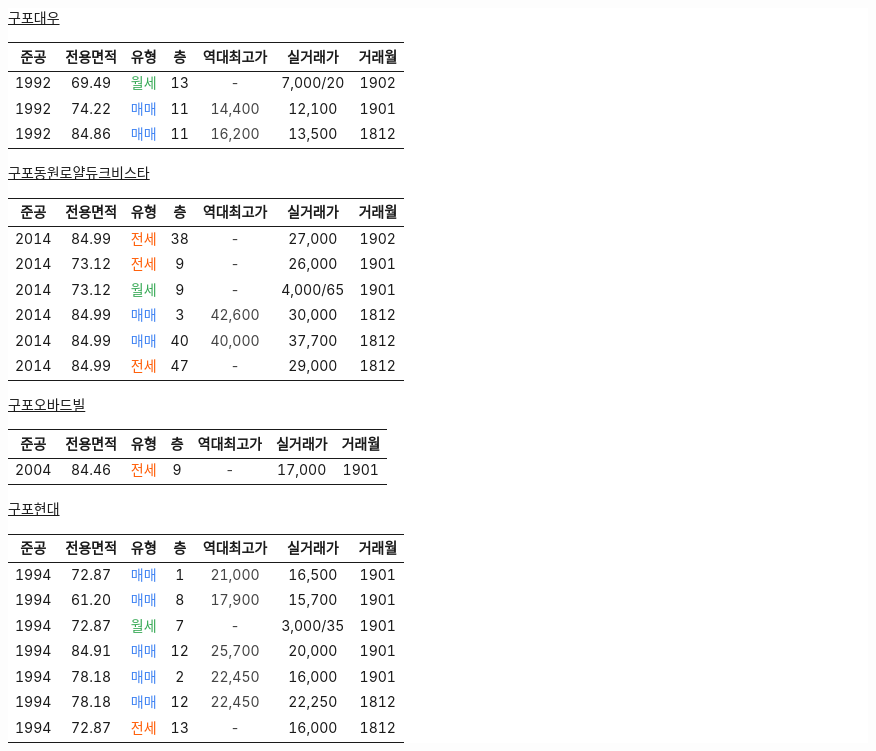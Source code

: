 
[구포대우](https://search.naver.com/search.naver?query=%EB%B6%80%EC%82%B0%EA%B4%91%EC%97%AD%EC%8B%9C+%EB%B6%81%EA%B5%AC+%EA%B5%AC%ED%8F%AC%EB%8F%99+%EA%B5%AC%ED%8F%AC%EB%8C%80%EC%9A%B0)

|준공|전용면적|유형|층|역대최고가|실거래가|거래월|
|:---:|:---:|:---:|:---:|:---:|:---:|:---:|
|1992|69.49|<span style="color:#34a853">월세</span>|13|<span style="color:#444444">-</span>|7,000/20|1902|
|1992|74.22|<span style="color:#4285f3">매매</span>|11|<span style="color:#444444">14,400</span>|12,100|1901|
|1992|84.86|<span style="color:#4285f3">매매</span>|11|<span style="color:#444444">16,200</span>|13,500|1812|

[구포동원로얄듀크비스타](https://search.naver.com/search.naver?query=%EB%B6%80%EC%82%B0%EA%B4%91%EC%97%AD%EC%8B%9C+%EB%B6%81%EA%B5%AC+%EA%B5%AC%ED%8F%AC%EB%8F%99+%EA%B5%AC%ED%8F%AC%EB%8F%99%EC%9B%90%EB%A1%9C%EC%96%84%EB%93%80%ED%81%AC%EB%B9%84%EC%8A%A4%ED%83%80)

|준공|전용면적|유형|층|역대최고가|실거래가|거래월|
|:---:|:---:|:---:|:---:|:---:|:---:|:---:|
|2014|84.99|<span style="color:#ff5a00">전세</span>|38|<span style="color:#444444">-</span>|27,000|1902|
|2014|73.12|<span style="color:#ff5a00">전세</span>|9|<span style="color:#444444">-</span>|26,000|1901|
|2014|73.12|<span style="color:#34a853">월세</span>|9|<span style="color:#444444">-</span>|4,000/65|1901|
|2014|84.99|<span style="color:#4285f3">매매</span>|3|<span style="color:#444444">42,600</span>|30,000|1812|
|2014|84.99|<span style="color:#4285f3">매매</span>|40|<span style="color:#444444">40,000</span>|37,700|1812|
|2014|84.99|<span style="color:#ff5a00">전세</span>|47|<span style="color:#444444">-</span>|29,000|1812|

[구포오바드빌](https://search.naver.com/search.naver?query=%EB%B6%80%EC%82%B0%EA%B4%91%EC%97%AD%EC%8B%9C+%EB%B6%81%EA%B5%AC+%EA%B5%AC%ED%8F%AC%EB%8F%99+%EA%B5%AC%ED%8F%AC%EC%98%A4%EB%B0%94%EB%93%9C%EB%B9%8C)

|준공|전용면적|유형|층|역대최고가|실거래가|거래월|
|:---:|:---:|:---:|:---:|:---:|:---:|:---:|
|2004|84.46|<span style="color:#ff5a00">전세</span>|9|<span style="color:#444444">-</span>|17,000|1901|

[구포현대](https://search.naver.com/search.naver?query=%EB%B6%80%EC%82%B0%EA%B4%91%EC%97%AD%EC%8B%9C+%EB%B6%81%EA%B5%AC+%EA%B5%AC%ED%8F%AC%EB%8F%99+%EA%B5%AC%ED%8F%AC%ED%98%84%EB%8C%80)

|준공|전용면적|유형|층|역대최고가|실거래가|거래월|
|:---:|:---:|:---:|:---:|:---:|:---:|:---:|
|1994|72.87|<span style="color:#4285f3">매매</span>|1|<span style="color:#444444">21,000</span>|16,500|1901|
|1994|61.20|<span style="color:#4285f3">매매</span>|8|<span style="color:#444444">17,900</span>|15,700|1901|
|1994|72.87|<span style="color:#34a853">월세</span>|7|<span style="color:#444444">-</span>|3,000/35|1901|
|1994|84.91|<span style="color:#4285f3">매매</span>|12|<span style="color:#444444">25,700</span>|20,000|1901|
|1994|78.18|<span style="color:#4285f3">매매</span>|2|<span style="color:#444444">22,450</span>|16,000|1901|
|1994|78.18|<span style="color:#4285f3">매매</span>|12|<span style="color:#444444">22,450</span>|22,250|1812|
|1994|72.87|<span style="color:#ff5a00">전세</span>|13|<span style="color:#444444">-</span>|16,000|1812|
